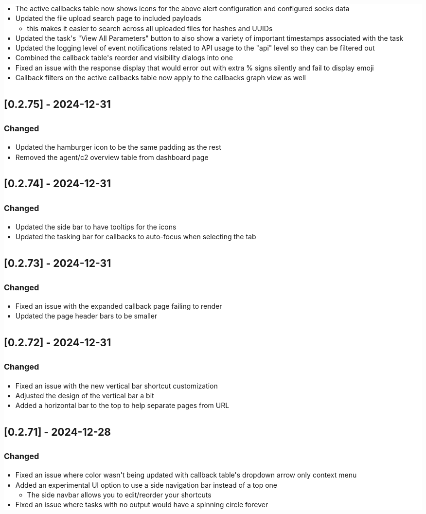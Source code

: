 - The active callbacks table now shows icons for the above alert configuration and configured socks data
- Updated the file upload search page to included payloads
  - this makes it easier to search across all uploaded files for hashes and UUIDs
- Updated the task's "View All Parameters" button to also show a variety of important timestamps associated with the task
- Updated the logging level of event notifications related to API usage to the "api" level so they can be filtered out
- Combined the callback table's reorder and visibility dialogs into one
- Fixed an issue with the response display that would error out with extra % signs silently and fail to display emoji
- Callback filters on the active callbacks table now apply to the callbacks graph view as well

## [0.2.75] - 2024-12-31

### Changed

- Updated the hamburger icon to be the same padding as the rest
- Removed the agent/c2 overview table from dashboard page

## [0.2.74] - 2024-12-31

### Changed

- Updated the side bar to have tooltips for the icons
- Updated the tasking bar for callbacks to auto-focus when selecting the tab

## [0.2.73] - 2024-12-31

### Changed

- Fixed an issue with the expanded callback page failing to render
- Updated the page header bars to be smaller

## [0.2.72] - 2024-12-31

### Changed

- Fixed an issue with the new vertical bar shortcut customization
- Adjusted the design of the vertical bar a bit
- Added a horizontal bar to the top to help separate pages from URL

## [0.2.71] - 2024-12-28

### Changed

- Fixed an issue where color wasn't being updated with callback table's dropdown arrow only context menu
- Added an experimental UI option to use a side navigation bar instead of a top one
  - The side navbar allows you to edit/reorder your shortcuts
- Fixed an issue where tasks with no output would have a spinning circle forever
